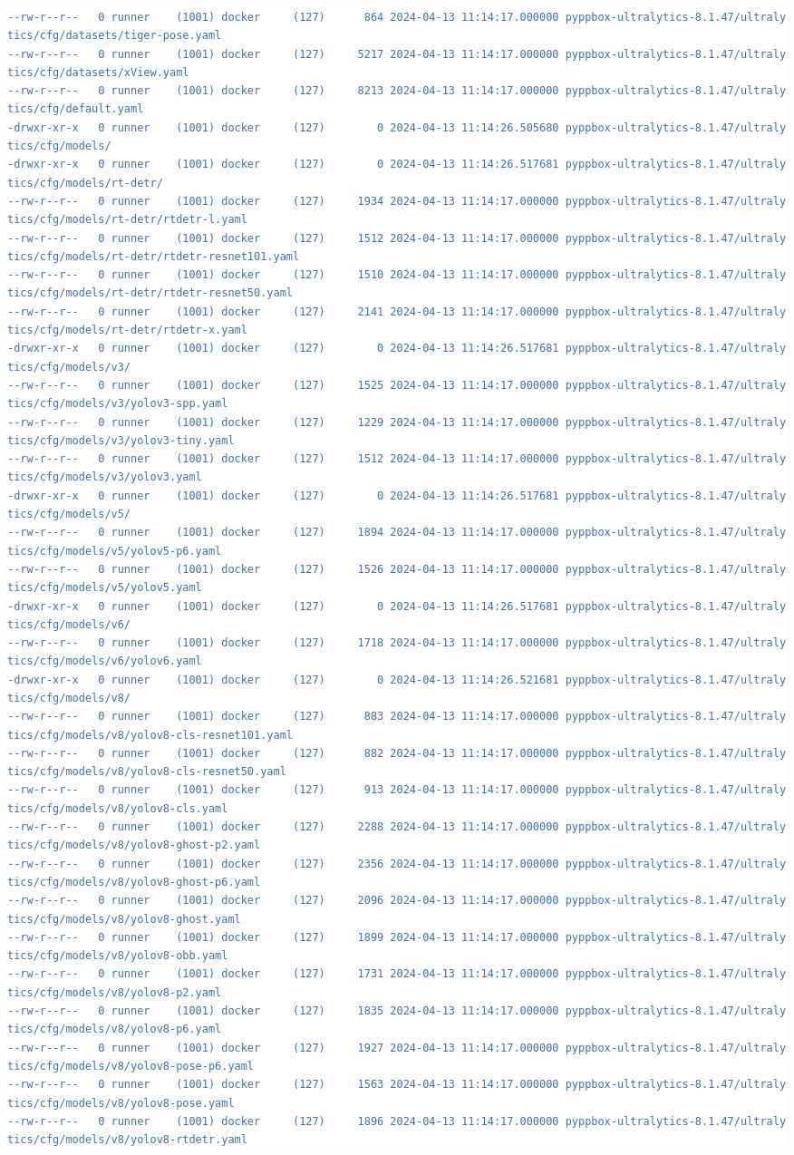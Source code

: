 ```diff
--rw-r--r--   0 runner    (1001) docker     (127)      864 2024-04-13 11:14:17.000000 pyppbox-ultralytics-8.1.47/ultralytics/cfg/datasets/tiger-pose.yaml
--rw-r--r--   0 runner    (1001) docker     (127)     5217 2024-04-13 11:14:17.000000 pyppbox-ultralytics-8.1.47/ultralytics/cfg/datasets/xView.yaml
--rw-r--r--   0 runner    (1001) docker     (127)     8213 2024-04-13 11:14:17.000000 pyppbox-ultralytics-8.1.47/ultralytics/cfg/default.yaml
-drwxr-xr-x   0 runner    (1001) docker     (127)        0 2024-04-13 11:14:26.505680 pyppbox-ultralytics-8.1.47/ultralytics/cfg/models/
-drwxr-xr-x   0 runner    (1001) docker     (127)        0 2024-04-13 11:14:26.517681 pyppbox-ultralytics-8.1.47/ultralytics/cfg/models/rt-detr/
--rw-r--r--   0 runner    (1001) docker     (127)     1934 2024-04-13 11:14:17.000000 pyppbox-ultralytics-8.1.47/ultralytics/cfg/models/rt-detr/rtdetr-l.yaml
--rw-r--r--   0 runner    (1001) docker     (127)     1512 2024-04-13 11:14:17.000000 pyppbox-ultralytics-8.1.47/ultralytics/cfg/models/rt-detr/rtdetr-resnet101.yaml
--rw-r--r--   0 runner    (1001) docker     (127)     1510 2024-04-13 11:14:17.000000 pyppbox-ultralytics-8.1.47/ultralytics/cfg/models/rt-detr/rtdetr-resnet50.yaml
--rw-r--r--   0 runner    (1001) docker     (127)     2141 2024-04-13 11:14:17.000000 pyppbox-ultralytics-8.1.47/ultralytics/cfg/models/rt-detr/rtdetr-x.yaml
-drwxr-xr-x   0 runner    (1001) docker     (127)        0 2024-04-13 11:14:26.517681 pyppbox-ultralytics-8.1.47/ultralytics/cfg/models/v3/
--rw-r--r--   0 runner    (1001) docker     (127)     1525 2024-04-13 11:14:17.000000 pyppbox-ultralytics-8.1.47/ultralytics/cfg/models/v3/yolov3-spp.yaml
--rw-r--r--   0 runner    (1001) docker     (127)     1229 2024-04-13 11:14:17.000000 pyppbox-ultralytics-8.1.47/ultralytics/cfg/models/v3/yolov3-tiny.yaml
--rw-r--r--   0 runner    (1001) docker     (127)     1512 2024-04-13 11:14:17.000000 pyppbox-ultralytics-8.1.47/ultralytics/cfg/models/v3/yolov3.yaml
-drwxr-xr-x   0 runner    (1001) docker     (127)        0 2024-04-13 11:14:26.517681 pyppbox-ultralytics-8.1.47/ultralytics/cfg/models/v5/
--rw-r--r--   0 runner    (1001) docker     (127)     1894 2024-04-13 11:14:17.000000 pyppbox-ultralytics-8.1.47/ultralytics/cfg/models/v5/yolov5-p6.yaml
--rw-r--r--   0 runner    (1001) docker     (127)     1526 2024-04-13 11:14:17.000000 pyppbox-ultralytics-8.1.47/ultralytics/cfg/models/v5/yolov5.yaml
-drwxr-xr-x   0 runner    (1001) docker     (127)        0 2024-04-13 11:14:26.517681 pyppbox-ultralytics-8.1.47/ultralytics/cfg/models/v6/
--rw-r--r--   0 runner    (1001) docker     (127)     1718 2024-04-13 11:14:17.000000 pyppbox-ultralytics-8.1.47/ultralytics/cfg/models/v6/yolov6.yaml
-drwxr-xr-x   0 runner    (1001) docker     (127)        0 2024-04-13 11:14:26.521681 pyppbox-ultralytics-8.1.47/ultralytics/cfg/models/v8/
--rw-r--r--   0 runner    (1001) docker     (127)      883 2024-04-13 11:14:17.000000 pyppbox-ultralytics-8.1.47/ultralytics/cfg/models/v8/yolov8-cls-resnet101.yaml
--rw-r--r--   0 runner    (1001) docker     (127)      882 2024-04-13 11:14:17.000000 pyppbox-ultralytics-8.1.47/ultralytics/cfg/models/v8/yolov8-cls-resnet50.yaml
--rw-r--r--   0 runner    (1001) docker     (127)      913 2024-04-13 11:14:17.000000 pyppbox-ultralytics-8.1.47/ultralytics/cfg/models/v8/yolov8-cls.yaml
--rw-r--r--   0 runner    (1001) docker     (127)     2288 2024-04-13 11:14:17.000000 pyppbox-ultralytics-8.1.47/ultralytics/cfg/models/v8/yolov8-ghost-p2.yaml
--rw-r--r--   0 runner    (1001) docker     (127)     2356 2024-04-13 11:14:17.000000 pyppbox-ultralytics-8.1.47/ultralytics/cfg/models/v8/yolov8-ghost-p6.yaml
--rw-r--r--   0 runner    (1001) docker     (127)     2096 2024-04-13 11:14:17.000000 pyppbox-ultralytics-8.1.47/ultralytics/cfg/models/v8/yolov8-ghost.yaml
--rw-r--r--   0 runner    (1001) docker     (127)     1899 2024-04-13 11:14:17.000000 pyppbox-ultralytics-8.1.47/ultralytics/cfg/models/v8/yolov8-obb.yaml
--rw-r--r--   0 runner    (1001) docker     (127)     1731 2024-04-13 11:14:17.000000 pyppbox-ultralytics-8.1.47/ultralytics/cfg/models/v8/yolov8-p2.yaml
--rw-r--r--   0 runner    (1001) docker     (127)     1835 2024-04-13 11:14:17.000000 pyppbox-ultralytics-8.1.47/ultralytics/cfg/models/v8/yolov8-p6.yaml
--rw-r--r--   0 runner    (1001) docker     (127)     1927 2024-04-13 11:14:17.000000 pyppbox-ultralytics-8.1.47/ultralytics/cfg/models/v8/yolov8-pose-p6.yaml
--rw-r--r--   0 runner    (1001) docker     (127)     1563 2024-04-13 11:14:17.000000 pyppbox-ultralytics-8.1.47/ultralytics/cfg/models/v8/yolov8-pose.yaml
--rw-r--r--   0 runner    (1001) docker     (127)     1896 2024-04-13 11:14:17.000000 pyppbox-ultralytics-8.1.47/ultralytics/cfg/models/v8/yolov8-rtdetr.yaml
```